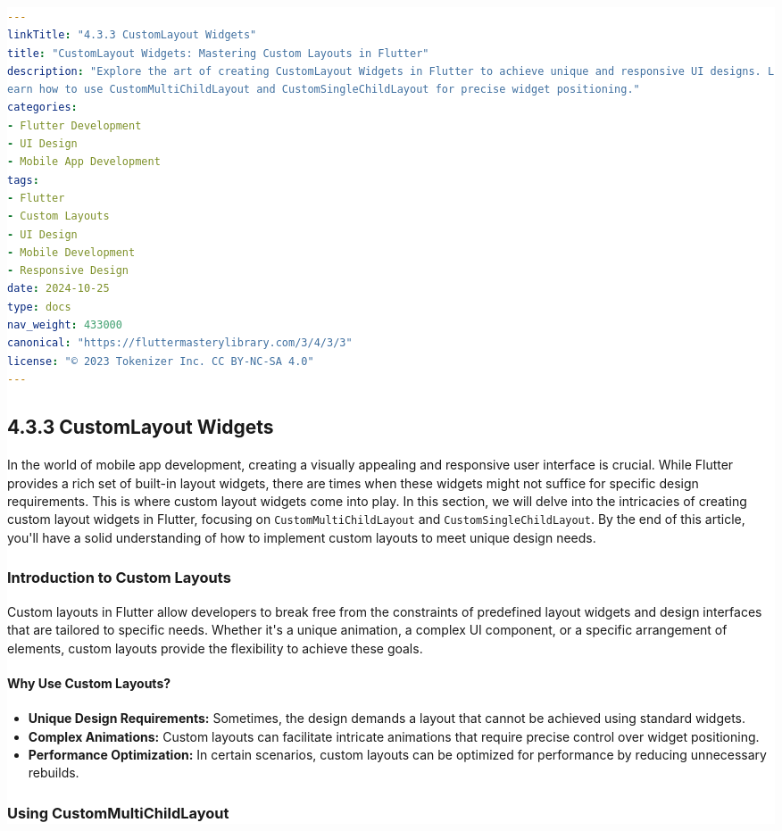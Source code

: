 ```yaml
---
linkTitle: "4.3.3 CustomLayout Widgets"
title: "CustomLayout Widgets: Mastering Custom Layouts in Flutter"
description: "Explore the art of creating CustomLayout Widgets in Flutter to achieve unique and responsive UI designs. Learn how to use CustomMultiChildLayout and CustomSingleChildLayout for precise widget positioning."
categories:
- Flutter Development
- UI Design
- Mobile App Development
tags:
- Flutter
- Custom Layouts
- UI Design
- Mobile Development
- Responsive Design
date: 2024-10-25
type: docs
nav_weight: 433000
canonical: "https://fluttermasterylibrary.com/3/4/3/3"
license: "© 2023 Tokenizer Inc. CC BY-NC-SA 4.0"
---
```


## 4.3.3 CustomLayout Widgets

In the world of mobile app development, creating a visually appealing and responsive user interface is crucial. While Flutter provides a rich set of built-in layout widgets, there are times when these widgets might not suffice for specific design requirements. This is where custom layout widgets come into play. In this section, we will delve into the intricacies of creating custom layout widgets in Flutter, focusing on `CustomMultiChildLayout` and `CustomSingleChildLayout`. By the end of this article, you'll have a solid understanding of how to implement custom layouts to meet unique design needs.

### Introduction to Custom Layouts

Custom layouts in Flutter allow developers to break free from the constraints of predefined layout widgets and design interfaces that are tailored to specific needs. Whether it's a unique animation, a complex UI component, or a specific arrangement of elements, custom layouts provide the flexibility to achieve these goals.

#### Why Use Custom Layouts?

- **Unique Design Requirements:** Sometimes, the design demands a layout that cannot be achieved using standard widgets.
- **Complex Animations:** Custom layouts can facilitate intricate animations that require precise control over widget positioning.
- **Performance Optimization:** In certain scenarios, custom layouts can be optimized for performance by reducing unnecessary rebuilds.

### Using CustomMultiChildLayout
